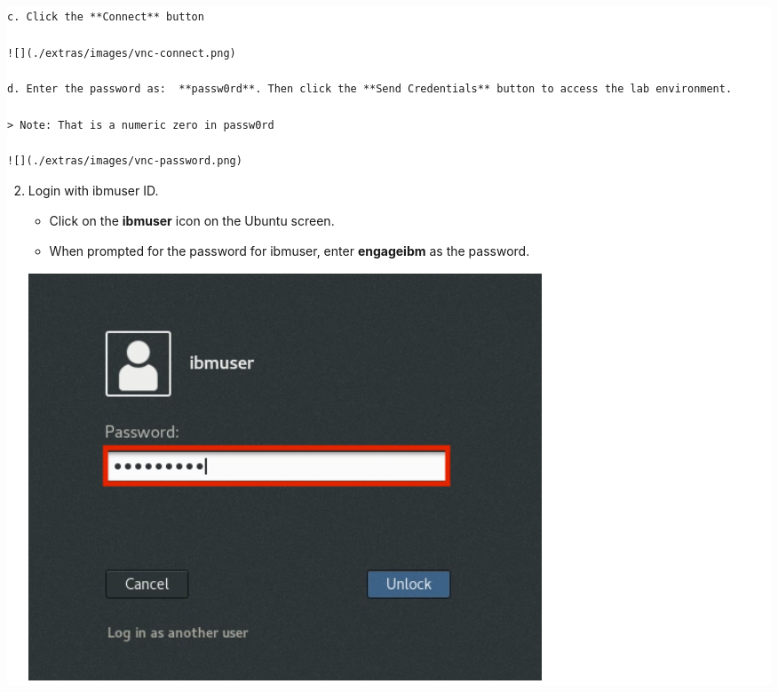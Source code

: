  
    c. Click the **Connect** button 
    
    ![](./extras/images/vnc-connect.png)

    d. Enter the password as:  **passw0rd**. Then click the **Send Credentials** button to access the lab environment. 

    > Note: That is a numeric zero in passw0rd  

    ![](./extras/images/vnc-password.png)

2. Login with ibmuser ID.

    - Click on the **ibmuser** icon on the Ubuntu screen.

    - When prompted for the password for ibmuser, enter **engageibm** as the password.
    
    ![](./extras/images/ibmuser-login.png)
